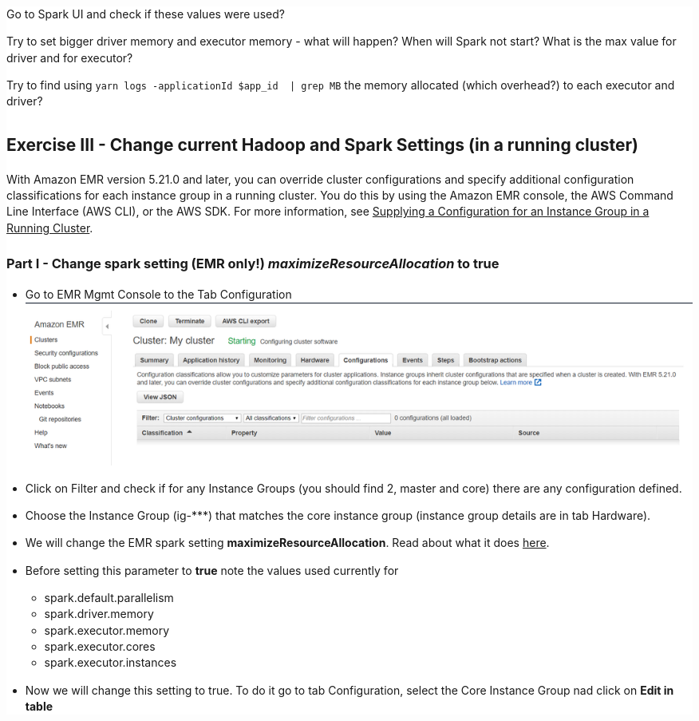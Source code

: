 Go to Spark UI and check if these values were used? 

Try to set bigger driver memory and executor memory - what will happen? When will Spark not start? What is the max value for driver and for executor?

Try to find using `yarn logs -applicationId $app_id  | grep MB` the memory allocated (which overhead?) to each executor and driver?

 ## Exercise III - Change current Hadoop and Spark Settings (in a running cluster)
 
 With Amazon EMR version 5.21.0 and later, you can override cluster configurations and specify additional configuration classifications
  for each instance group in a running cluster. 
  You do this by using the Amazon EMR console, the AWS Command Line Interface (AWS CLI), or the AWS SDK. 
  For more information, see [Supplying a Configuration for an Instance Group in a Running Cluster](https://docs.aws.amazon.com/emr/latest/ReleaseGuide/emr-configure-apps-running-cluster.html).

### Part I - Change spark setting (EMR only!) _maximizeResourceAllocation_ to true  
* Go to EMR Mgmt Console to the Tab Configuration
![emr configuration](img/emr_tab_configuration.PNG)  
* Click on Filter and check if for any Instance Groups (you should find 2, master and core) there are any configuration defined.
* Choose the Instance Group (ig-***) that matches the core instance group (instance group details are in tab Hardware).
* We will change the EMR spark setting **maximizeResourceAllocation**. Read about what it does [here](https://docs.amazonaws.cn/en_us/emr/latest/ReleaseGuide/emr-spark-configure.html#emr-spark-maximizeresourceallocation).
* Before setting this parameter to **true** note the values used currently for
    * spark.default.parallelism
    * spark.driver.memory
    * spark.executor.memory
    * spark.executor.cores
    * spark.executor.instances


* Now we will change this setting to true. To do it go to tab Configuration, select the Core Instance Group nad click on **Edit in table**